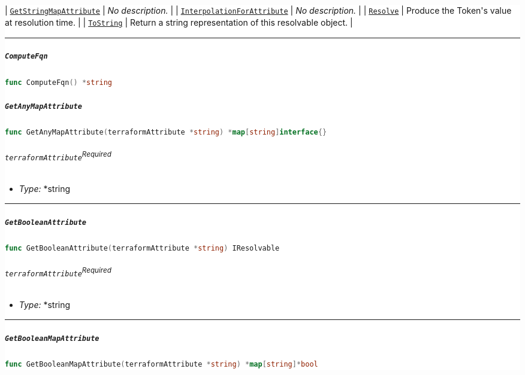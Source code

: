 | <code><a href="#@cdktf/provider-azuread.group.GroupDynamicMembershipOutputReference.getStringMapAttribute">GetStringMapAttribute</a></code> | *No description.* |
| <code><a href="#@cdktf/provider-azuread.group.GroupDynamicMembershipOutputReference.interpolationForAttribute">InterpolationForAttribute</a></code> | *No description.* |
| <code><a href="#@cdktf/provider-azuread.group.GroupDynamicMembershipOutputReference.resolve">Resolve</a></code> | Produce the Token's value at resolution time. |
| <code><a href="#@cdktf/provider-azuread.group.GroupDynamicMembershipOutputReference.toString">ToString</a></code> | Return a string representation of this resolvable object. |

---

##### `ComputeFqn` <a name="ComputeFqn" id="@cdktf/provider-azuread.group.GroupDynamicMembershipOutputReference.computeFqn"></a>

```go
func ComputeFqn() *string
```

##### `GetAnyMapAttribute` <a name="GetAnyMapAttribute" id="@cdktf/provider-azuread.group.GroupDynamicMembershipOutputReference.getAnyMapAttribute"></a>

```go
func GetAnyMapAttribute(terraformAttribute *string) *map[string]interface{}
```

###### `terraformAttribute`<sup>Required</sup> <a name="terraformAttribute" id="@cdktf/provider-azuread.group.GroupDynamicMembershipOutputReference.getAnyMapAttribute.parameter.terraformAttribute"></a>

- *Type:* *string

---

##### `GetBooleanAttribute` <a name="GetBooleanAttribute" id="@cdktf/provider-azuread.group.GroupDynamicMembershipOutputReference.getBooleanAttribute"></a>

```go
func GetBooleanAttribute(terraformAttribute *string) IResolvable
```

###### `terraformAttribute`<sup>Required</sup> <a name="terraformAttribute" id="@cdktf/provider-azuread.group.GroupDynamicMembershipOutputReference.getBooleanAttribute.parameter.terraformAttribute"></a>

- *Type:* *string

---

##### `GetBooleanMapAttribute` <a name="GetBooleanMapAttribute" id="@cdktf/provider-azuread.group.GroupDynamicMembershipOutputReference.getBooleanMapAttribute"></a>

```go
func GetBooleanMapAttribute(terraformAttribute *string) *map[string]*bool
```
